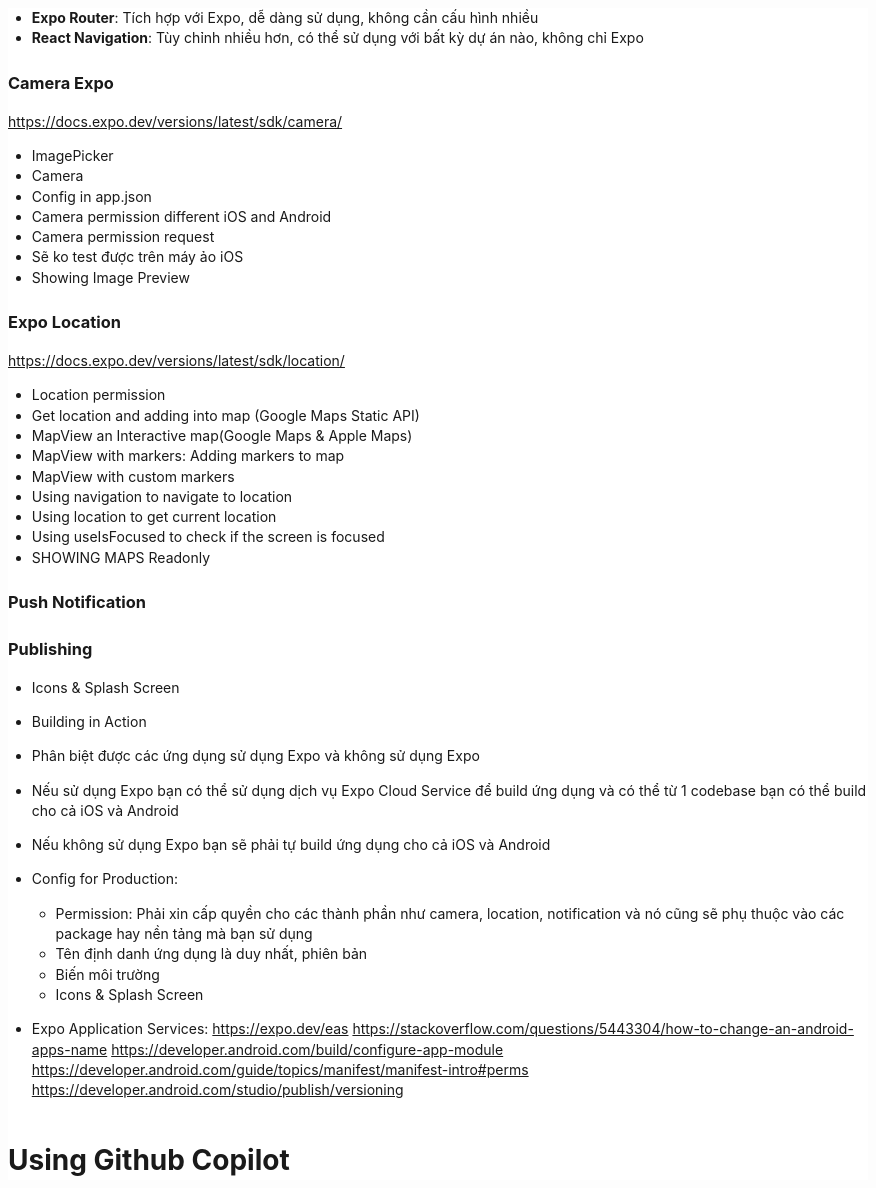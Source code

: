 - **Expo Router**: Tích hợp với Expo, dễ dàng sử dụng, không cần cấu hình nhiều
- **React Navigation**: Tùy chỉnh nhiều hơn, có thể sử dụng với bất kỳ dự án nào, không chỉ Expo

### Camera Expo

<https://docs.expo.dev/versions/latest/sdk/camera/>

- ImagePicker
- Camera
- Config in app.json
- Camera permission different iOS and Android
- Camera permission request
- Sẽ ko test được trên máy ảo iOS
- Showing Image Preview

### Expo Location

<https://docs.expo.dev/versions/latest/sdk/location/>

- Location permission
- Get location and adding into map (Google Maps Static API)
- MapView an Interactive map(Google Maps & Apple Maps)
- MapView with markers: Adding markers to map
- MapView with custom markers
- Using navigation to navigate to location
- Using location to get current location
- Using useIsFocused to check if the screen is focused
- SHOWING MAPS Readonly

### Push Notification

### Publishing

- Icons & Splash Screen
- Building in Action
- Phân biệt được các ứng dụng sử dụng Expo và không sử dụng Expo
- Nếu sử dụng Expo bạn có thể sử dụng dịch vụ Expo Cloud Service để build ứng dụng và có thể từ 1 codebase bạn có thể build cho cả iOS và Android
- Nếu không sử dụng Expo bạn sẽ phải tự build ứng dụng cho cả iOS và Android
- Config for Production:
  - Permission: Phải xin cấp quyền cho các thành phần như camera, location, notification và nó cũng sẽ phụ thuộc vào các package hay nền tảng mà bạn sử dụng
  - Tên định danh ứng dụng là duy nhất, phiên bản
  - Biến môi trường
  - Icons & Splash Screen

- Expo Application Services: <https://expo.dev/eas>
<https://stackoverflow.com/questions/5443304/how-to-change-an-android-apps-name>
<https://developer.android.com/build/configure-app-module>
<https://developer.android.com/guide/topics/manifest/manifest-intro#perms>
<https://developer.android.com/studio/publish/versioning>

# Using Github Copilot
